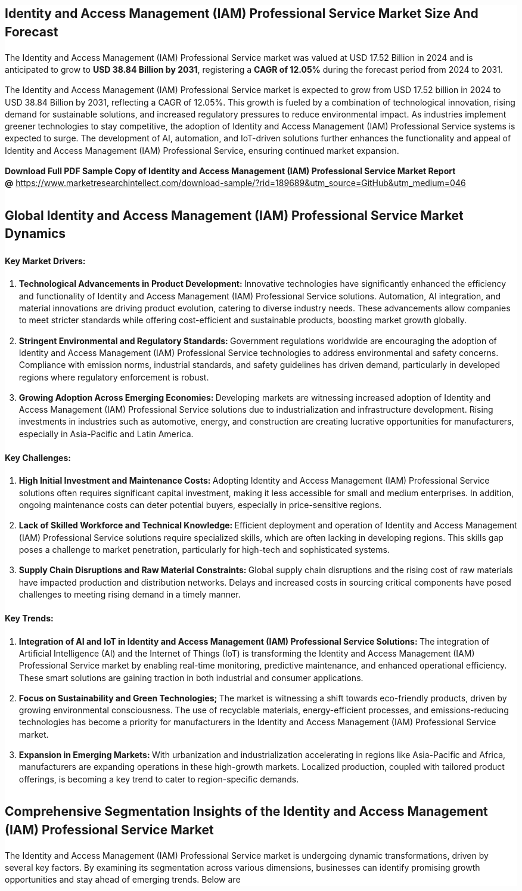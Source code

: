 <h2>Identity and Access Management (IAM) Professional Service Market Size And Forecast</h2><p>The Identity and Access Management (IAM) Professional Service market was valued at USD 17.52 Billion in 2024 and is anticipated to grow to <strong>USD 38.84 Billion by 2031</strong>, registering a <strong>CAGR of 12.05%</strong> during the forecast period from 2024 to 2031.</p><p>The Identity and Access Management (IAM) Professional Service market is expected to grow from USD 17.52 billion in 2024 to USD 38.84 Billion by 2031, reflecting a CAGR of 12.05%. This growth is fueled by a combination of technological innovation, rising demand for sustainable solutions, and increased regulatory pressures to reduce environmental impact. As industries implement greener technologies to stay competitive, the adoption of Identity and Access Management (IAM) Professional Service systems is expected to surge. The development of AI, automation, and IoT-driven solutions further enhances the functionality and appeal of Identity and Access Management (IAM) Professional Service, ensuring continued market expansion.</p><p><strong>Download Full PDF Sample Copy of Identity and Access Management (IAM) Professional Service Market Report @</strong>&nbsp;<a href="https://www.marketresearchintellect.com/download-sample/?rid=189689&amp;utm_source=GitHub&amp;utm_medium=046">https://www.marketresearchintellect.com/download-sample/?rid=189689&amp;utm_source=GitHub&amp;utm_medium=046</a></p><h2>Global Identity and Access Management (IAM) Professional Service Market Dynamics</h2><h4><strong>Key Market Drivers:</strong></h4><ol><li><p><strong>Technological Advancements in Product Development:&nbsp;</strong>Innovative technologies have significantly enhanced the efficiency and functionality of Identity and Access Management (IAM) Professional Service solutions. Automation, AI integration, and material innovations are driving product evolution, catering to diverse industry needs. These advancements allow companies to meet stricter standards while offering cost-efficient and sustainable products, boosting market growth globally.</p></li><li><p><strong>Stringent Environmental and Regulatory Standards:&nbsp;</strong>Government regulations worldwide are encouraging the adoption of Identity and Access Management (IAM) Professional Service technologies to address environmental and safety concerns. Compliance with emission norms, industrial standards, and safety guidelines has driven demand, particularly in developed regions where regulatory enforcement is robust.</p></li><li><p><strong>Growing Adoption Across Emerging Economies:&nbsp;</strong>Developing markets are witnessing increased adoption of Identity and Access Management (IAM) Professional Service solutions due to industrialization and infrastructure development. Rising investments in industries such as automotive, energy, and construction are creating lucrative opportunities for manufacturers, especially in Asia-Pacific and Latin America.</p></li></ol><h4><strong>Key Challenges:</strong></h4><ol><li><p><strong>High Initial Investment and Maintenance Costs:&nbsp;</strong>Adopting Identity and Access Management (IAM) Professional Service solutions often requires significant capital investment, making it less accessible for small and medium enterprises. In addition, ongoing maintenance costs can deter potential buyers, especially in price-sensitive regions.</p></li><li><p><strong>Lack of Skilled Workforce and Technical Knowledge:&nbsp;</strong>Efficient deployment and operation of Identity and Access Management (IAM) Professional Service solutions require specialized skills, which are often lacking in developing regions. This skills gap poses a challenge to market penetration, particularly for high-tech and sophisticated systems.</p></li><li><p><strong>Supply Chain Disruptions and Raw Material Constraints:&nbsp;</strong>Global supply chain disruptions and the rising cost of raw materials have impacted production and distribution networks. Delays and increased costs in sourcing critical components have posed challenges to meeting rising demand in a timely manner.</p></li></ol><h4><strong>Key Trends:</strong></h4><ol><li><p><strong>Integration of AI and IoT in Identity and Access Management (IAM) Professional Service Solutions:&nbsp;</strong>The integration of Artificial Intelligence (AI) and the Internet of Things (IoT) is transforming the Identity and Access Management (IAM) Professional Service market by enabling real-time monitoring, predictive maintenance, and enhanced operational efficiency. These smart solutions are gaining traction in both industrial and consumer applications.</p></li><li><p><strong>Focus on Sustainability and Green Technologies;&nbsp;</strong>The market is witnessing a shift towards eco-friendly products, driven by growing environmental consciousness. The use of recyclable materials, energy-efficient processes, and emissions-reducing technologies has become a priority for manufacturers in the Identity and Access Management (IAM) Professional Service market.</p></li><li><p><strong>Expansion in Emerging Markets:&nbsp;</strong>With urbanization and industrialization accelerating in regions like Asia-Pacific and Africa, manufacturers are expanding operations in these high-growth markets. Localized production, coupled with tailored product offerings, is becoming a key trend to cater to region-specific demands.</p></li></ol><div class="article-main__content" data-test-id="publishing-text-block"><h2>Comprehensive Segmentation Insights of the Identity and Access Management (IAM) Professional Service Market</h2><p>The Identity and Access Management (IAM) Professional Service market is undergoing dynamic transformations, driven by several key factors. By examining its segmentation across various dimensions, businesses can identify promising growth opportunities and stay ahead of emerging trends. Below are